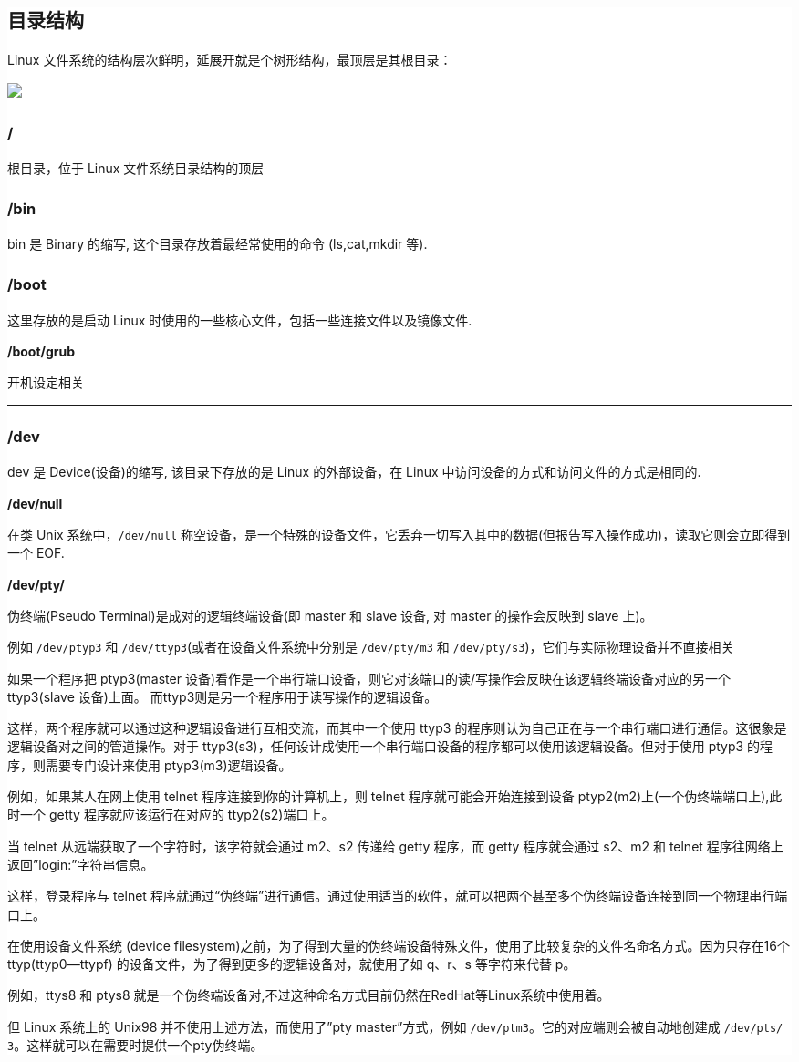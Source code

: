 
## 目录结构

Linux 文件系统的结构层次鲜明，延展开就是个树形结构，最顶层是其根目录：

![](../../../../assets/img/Integrated/Linux/笔记/文件/1.png)

### /

根目录，位于 Linux 文件系统目录结构的顶层

### /bin

bin 是 Binary 的缩写, 这个目录存放着最经常使用的命令 (ls,cat,mkdir 等).

### /boot

这里存放的是启动 Linux 时使用的一些核心文件，包括一些连接文件以及镜像文件.

**/boot/grub**

开机设定相关

---

### /dev

dev 是 Device(设备)的缩写, 该目录下存放的是 Linux 的外部设备，在 Linux 中访问设备的方式和访问文件的方式是相同的.

**/dev/null**

在类 Unix 系统中，`/dev/null` 称空设备，是一个特殊的设备文件，它丢弃一切写入其中的数据(但报告写入操作成功)，读取它则会立即得到一个 EOF.

**/dev/pty/**

伪终端(Pseudo Terminal)是成对的逻辑终端设备(即 master 和 slave 设备, 对 master 的操作会反映到 slave 上)。

例如 `/dev/ptyp3` 和 `/dev/ttyp3`(或者在设备文件系统中分别是 `/dev/pty/m3` 和 `/dev/pty/s3`)，它们与实际物理设备并不直接相关

如果一个程序把 ptyp3(master 设备)看作是一个串行端口设备，则它对该端口的读/写操作会反映在该逻辑终端设备对应的另一个 ttyp3(slave 设备)上面。
而ttyp3则是另一个程序用于读写操作的逻辑设备。

这样，两个程序就可以通过这种逻辑设备进行互相交流，而其中一个使用 ttyp3 的程序则认为自己正在与一个串行端口进行通信。这很象是逻辑设备对之间的管道操作。对于 ttyp3(s3)，任何设计成使用一个串行端口设备的程序都可以使用该逻辑设备。但对于使用 ptyp3 的程序，则需要专门设计来使用 ptyp3(m3)逻辑设备。

例如，如果某人在网上使用 telnet 程序连接到你的计算机上，则 telnet 程序就可能会开始连接到设备 ptyp2(m2)上(一个伪终端端口上),此时一个 getty 程序就应该运行在对应的 ttyp2(s2)端口上。

当 telnet 从远端获取了一个字符时，该字符就会通过 m2、s2 传递给 getty 程序，而 getty 程序就会通过 s2、m2 和 telnet 程序往网络上返回”login:”字符串信息。

这样，登录程序与 telnet 程序就通过“伪终端”进行通信。通过使用适当的软件，就可以把两个甚至多个伪终端设备连接到同一个物理串行端口上。

在使用设备文件系统 (device filesystem)之前，为了得到大量的伪终端设备特殊文件，使用了比较复杂的文件名命名方式。因为只存在16个 ttyp(ttyp0—ttypf) 的设备文件，为了得到更多的逻辑设备对，就使用了如 q、r、s 等字符来代替 p。

例如，ttys8 和 ptys8 就是一个伪终端设备对,不过这种命名方式目前仍然在RedHat等Linux系统中使用着。

但 Linux 系统上的 Unix98 并不使用上述方法，而使用了”pty master”方式，例如 `/dev/ptm3`。它的对应端则会被自动地创建成 `/dev/pts/3`。这样就可以在需要时提供一个pty伪终端。
